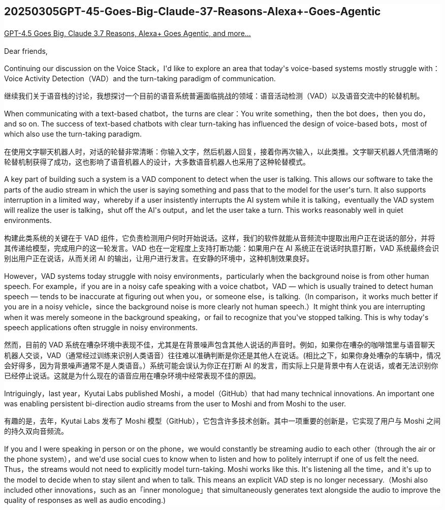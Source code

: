 ## 20250305GPT-45-Goes-Big-Claude-37-Reasons-Alexa+-Goes-Agentic

[GPT-4.5 Goes Big, Claude 3.7 Reasons, Alexa+ Goes Agentic, and more...](https://www.deeplearning.ai/the-batch/issue-291/)

Dear friends,

Continuing our discussion on the Voice Stack，I'd like to explore an area that today's voice-based systems mostly struggle with：Voice Activity Detection（VAD）and the turn-taking paradigm of communication.

继续我们关于语音栈的讨论，我想探讨一个目前的语音系统普遍面临挑战的领域：语音活动检测（VAD）以及语音交流中的轮替机制。

When communicating with a text-based chatbot，the turns are clear：You write something，then the bot does，then you do，and so on. The success of text-based chatbots with clear turn-taking has influenced the design of voice-based bots，most of which also use the turn-taking paradigm.

在使用文字聊天机器人时，对话的轮替非常清晰：你输入文字，然后机器人回复，接着你再次输入，以此类推。文字聊天机器人凭借清晰的轮替机制获得了成功，这也影响了语音机器人的设计，大多数语音机器人也采用了这种轮替模式。

A key part of building such a system is a VAD component to detect when the user is talking. This allows our software to take the parts of the audio stream in which the user is saying something and pass that to the model for the user's turn. It also supports interruption in a limited way，whereby if a user insistently interrupts the AI system while it is talking，eventually the VAD system will realize the user is talking，shut off the AI's output，and let the user take a turn. This works reasonably well in quiet environments.

构建此类系统的关键在于 VAD 组件，它负责检测用户何时开始说话。这样，我们的软件就能从音频流中提取出用户正在说话的部分，并将其传递给模型，完成用户的这一轮发言。VAD 也在一定程度上支持打断功能：如果用户在 AI 系统正在说话时执意打断，VAD 系统最终会识别出用户正在说话，从而关闭 AI 的输出，让用户进行发言。在安静的环境中，这种机制效果良好。

However，VAD systems today struggle with noisy environments，particularly when the background noise is from other human speech. For example，if you are in a noisy cafe speaking with a voice chatbot，VAD — which is usually trained to detect human speech — tends to be inaccurate at figuring out when you，or someone else，is talking.（In comparison，it works much better if you are in a noisy vehicle，since the background noise is more clearly not human speech.）It might think you are interrupting when it was merely someone in the background speaking，or fail to recognize that you've stopped talking. This is why today's speech applications often struggle in noisy environments.

然而，目前的 VAD 系统在嘈杂环境中表现不佳，尤其是在背景噪声包含其他人说话的声音时。例如，如果你在嘈杂的咖啡馆里与语音聊天机器人交谈，VAD（通常经过训练来识别人类语音）往往难以准确判断是你还是其他人在说话。(相比之下，如果你身处嘈杂的车辆中，情况会好得多，因为背景噪声通常不是人类语音。）系统可能会误认为你正在打断 AI 的发言，而实际上只是背景中有人在说话，或者无法识别你已经停止说话。这就是为什么现在的语音应用在嘈杂环境中经常表现不佳的原因。

Intriguingly，last year，Kyutai Labs published Moshi，a model（GitHub）that had many technical innovations. An important one was enabling persistent bi-direction audio streams from the user to Moshi and from Moshi to the user.

有趣的是，去年，Kyutai Labs 发布了 Moshi 模型（GitHub），它包含许多技术创新。其中一项重要的创新是，它实现了用户与 Moshi 之间的持久双向音频流。

If you and I were speaking in person or on the phone，we would constantly be streaming audio to each other（through the air or the phone system），and we'd use social cues to know when to listen and how to politely interrupt if one of us felt the need. Thus，the streams would not need to explicitly model turn-taking. Moshi works like this. It's listening all the time，and it's up to the model to decide when to stay silent and when to talk. This means an explicit VAD step is no longer necessary.（Moshi also included other innovations，such as an「inner monologue」that simultaneously generates text alongside the audio to improve the quality of responses as well as audio encoding.)
